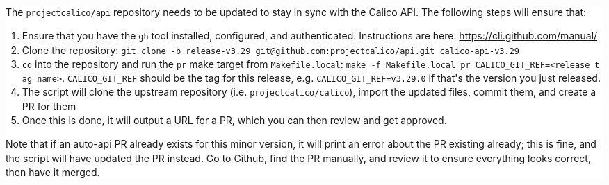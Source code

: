The `projectcalico/api` repository needs to be updated to stay in sync with the Calico API. The following steps will ensure that:

1. Ensure that you have the `gh` tool installed, configured, and authenticated. Instructions are here: https://cli.github.com/manual/
1. Clone the repository: `git clone -b release-v3.29 git@github.com:projectcalico/api.git calico-api-v3.29`
2. `cd` into the repository and run the `pr` make target from `Makefile.local`: `make -f Makefile.local pr CALICO_GIT_REF=<release tag name>`. `CALICO_GIT_REF` should be the tag for this release, e.g. `CALICO_GIT_REF=v3.29.0` if that's the version you just released.
3. The script will clone the upstream repository (i.e. `projectcalico/calico`), import the updated files, commit them, and create a PR for them
7. Once this is done, it will output a URL for a PR, which you can then review and get approved.

Note that if an auto-api PR already exists for this minor version, it will print an error about the PR existing already; this is fine, and the script will have updated the PR instead. Go to Github, find the PR manually, and review it to ensure everything looks correct, then have it merged.
